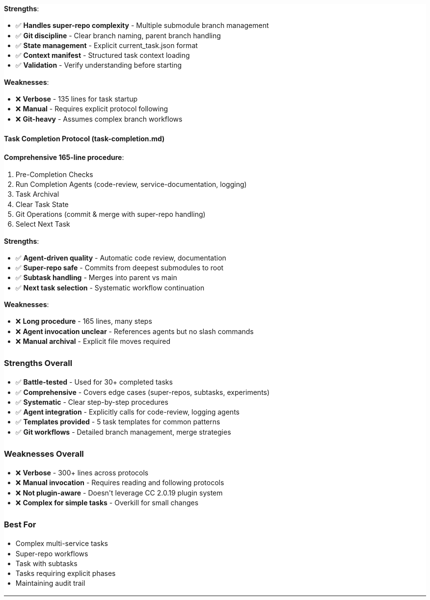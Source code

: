 **Strengths**:
- ✅ **Handles super-repo complexity** - Multiple submodule branch management
- ✅ **Git discipline** - Clear branch naming, parent branch handling
- ✅ **State management** - Explicit current_task.json format
- ✅ **Context manifest** - Structured task context loading
- ✅ **Validation** - Verify understanding before starting

**Weaknesses**:
- ❌ **Verbose** - 135 lines for task startup
- ❌ **Manual** - Requires explicit protocol following
- ❌ **Git-heavy** - Assumes complex branch workflows

#### Task Completion Protocol (task-completion.md)
**Comprehensive 165-line procedure**:
1. Pre-Completion Checks
2. Run Completion Agents (code-review, service-documentation, logging)
3. Task Archival
4. Clear Task State
5. Git Operations (commit & merge with super-repo handling)
6. Select Next Task

**Strengths**:
- ✅ **Agent-driven quality** - Automatic code review, documentation
- ✅ **Super-repo safe** - Commits from deepest submodules to root
- ✅ **Subtask handling** - Merges into parent vs main
- ✅ **Next task selection** - Systematic workflow continuation

**Weaknesses**:
- ❌ **Long procedure** - 165 lines, many steps
- ❌ **Agent invocation unclear** - References agents but no slash commands
- ❌ **Manual archival** - Explicit file moves required

### Strengths Overall
- ✅ **Battle-tested** - Used for 30+ completed tasks
- ✅ **Comprehensive** - Covers edge cases (super-repos, subtasks, experiments)
- ✅ **Systematic** - Clear step-by-step procedures
- ✅ **Agent integration** - Explicitly calls for code-review, logging agents
- ✅ **Templates provided** - 5 task templates for common patterns
- ✅ **Git workflows** - Detailed branch management, merge strategies

### Weaknesses Overall
- ❌ **Verbose** - 300+ lines across protocols
- ❌ **Manual invocation** - Requires reading and following protocols
- ❌ **Not plugin-aware** - Doesn't leverage CC 2.0.19 plugin system
- ❌ **Complex for simple tasks** - Overkill for small changes

### Best For
- Complex multi-service tasks
- Super-repo workflows
- Task with subtasks
- Tasks requiring explicit phases
- Maintaining audit trail

---